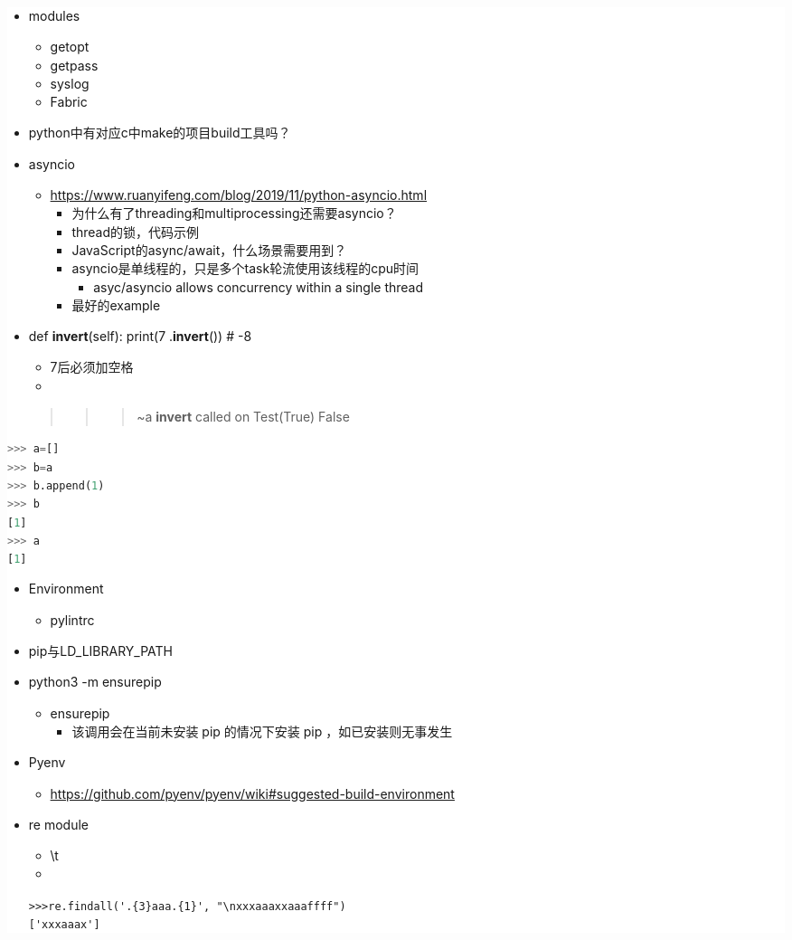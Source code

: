 - modules
    - getopt
    - getpass
    - syslog
    - Fabric

- python中有对应c中make的项目build工具吗？

- asyncio
  - https://www.ruanyifeng.com/blog/2019/11/python-asyncio.html
    - 为什么有了threading和multiprocessing还需要asyncio？
    - thread的锁，代码示例
    - JavaScript的async/await，什么场景需要用到？
    - asyncio是单线程的，只是多个task轮流使用该线程的cpu时间
      - asyc/asyncio allows concurrency within a single thread
    - 最好的example

- def __invert__(self):
print(7 .__invert__()) # -8
  - 7后必须加空格
  - 
  >>> ~a
  __invert__ called on Test(True)
  False


```python
>>> a=[]
>>> b=a
>>> b.append(1)
>>> b
[1]
>>> a
[1]
```


- Environment
    - pylintrc


- pip与LD_LIBRARY_PATH


- python3 -m ensurepip
    - ensurepip
        - 该调用会在当前未安装 pip 的情况下安装 pip ，如已安装则无事发生

- Pyenv
    - https://github.com/pyenv/pyenv/wiki#suggested-build-environment

- re module
    - \t
    - 
    ```
    >>>re.findall('.{3}aaa.{1}', "\nxxxaaaxxaaaffff")
    ['xxxaaax']
    ```
